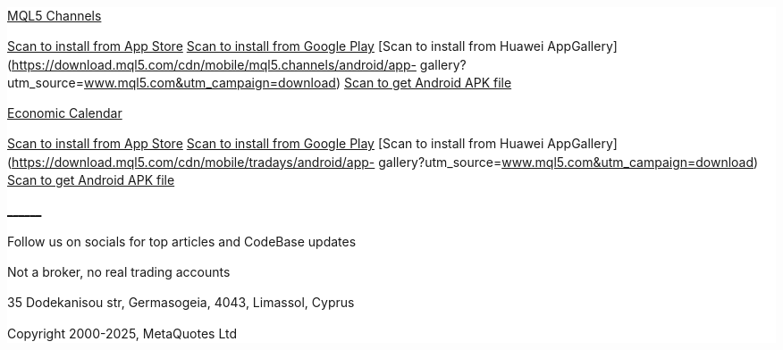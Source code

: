 [MQL5 Channels](https://www.metatrader5.com/en/news/2270)

[Scan to install from App
Store](https://download.mql5.com/cdn/mobile/mql5.channels/ios?utm_source=www.mql5.com&utm_campaign=download&hl=en)
[Scan to install from Google
Play](https://download.mql5.com/cdn/mobile/mql5.channels/android?utm_source=www.mql5.com&utm_campaign=download&hl=en)
[Scan to install from Huawei
AppGallery](https://download.mql5.com/cdn/mobile/mql5.channels/android/app-
gallery?utm_source=www.mql5.com&utm_campaign=download) [Scan to get Android
APK
file](https://download.mql5.com/cdn/web/metaquotes.software.corp/mql5channels/mql5channels.apk?utm_source=www.mql5.com&utm_campaign=download)

[Economic
Calendar](https://www.tradays.com/en/download?utm_source=www.mql5.com&utm_campaign=download)

[Scan to install from App
Store](https://download.mql5.com/cdn/mobile/tradays/ios?utm_source=www.mql5.com&utm_campaign=download&hl=en)
[Scan to install from Google
Play](https://download.mql5.com/cdn/mobile/tradays/android?utm_source=www.mql5.com&utm_campaign=download&hl=en)
[Scan to install from Huawei
AppGallery](https://download.mql5.com/cdn/mobile/tradays/android/app-
gallery?utm_source=www.mql5.com&utm_campaign=download) [Scan to get Android
APK
file](https://download.mql5.com/cdn/web/metaquotes.software.corp/tradays/tradays.apk?utm_source=www.mql5.com&utm_campaign=download)

[__](https://www.facebook.com/mql5.community/
"Facebook")[__](https://t.me/mql5dev "Telegram")[__](https://x.com/mql5com "X
\(Twitter\)")

Follow us on socials for top articles and CodeBase updates

Not a broker, no real trading accounts

35 Dodekanisou str, Germasogeia, 4043, Limassol, Cyprus

Copyright 2000-2025, MetaQuotes Ltd

